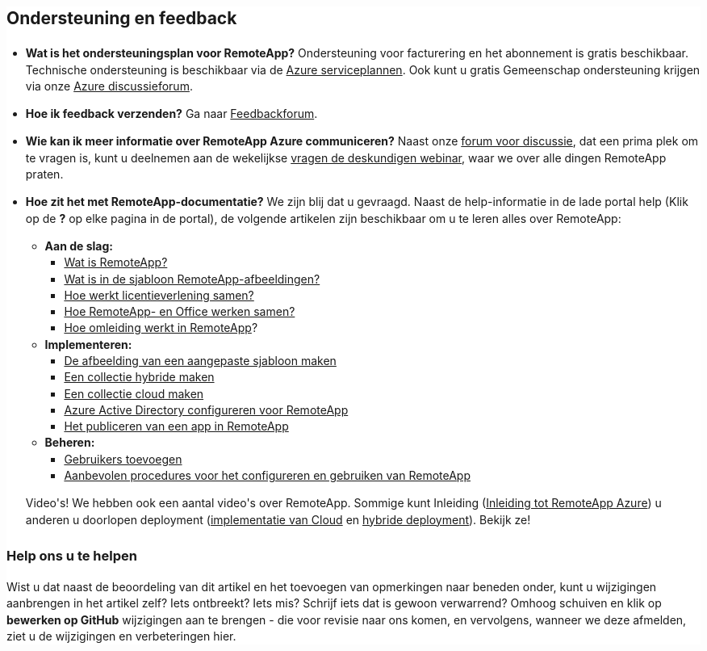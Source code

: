 ## <a name="support-and-feedback"></a>Ondersteuning en feedback


- **Wat is het ondersteuningsplan voor RemoteApp?** Ondersteuning voor facturering en het abonnement is gratis beschikbaar. Technische ondersteuning is beschikbaar via de [Azure serviceplannen](https://azure.microsoft.com/support/plans/). Ook kunt u gratis Gemeenschap ondersteuning krijgen via onze [Azure discussieforum](http://social.msdn.microsoft.com/Forums/windowsazure/home?forum=AzureRemoteApp). 
- **Hoe ik feedback verzenden?** Ga naar [Feedbackforum](https://feedback.azure.com/forums/247748-azure-remoteapp/).
- **Wie kan ik meer informatie over RemoteApp Azure communiceren?** Naast onze [forum voor discussie](http://social.msdn.microsoft.com/Forums/windowsazure/home?forum=AzureRemoteApp), dat een prima plek om te vragen is, kunt u deelnemen aan de wekelijkse [vragen de deskundigen webinar](https://azureinfo.microsoft.com/US-Azure-WBNR-FY15-11Nov-AzureRemoteAppAskTheExperts-Registration-Page.html), waar we over alle dingen RemoteApp praten.
- **Hoe zit het met RemoteApp-documentatie?** We zijn blij dat u gevraagd. Naast de help-informatie in de lade portal help (Klik op de **?** op elke pagina in de portal), de volgende artikelen zijn beschikbaar om u te leren alles over RemoteApp:
    - **Aan de slag:**
        - [Wat is RemoteApp?](remoteapp-whatis.md)
        - [Wat is in de sjabloon RemoteApp-afbeeldingen?](remoteapp-images.md)
        - [Hoe werkt licentieverlening samen?](remoteapp-licensing.md)
        - [Hoe RemoteApp- en Office werken samen?](remoteapp-o365.md)
        - [Hoe omleiding werkt in RemoteApp](remoteapp-redirection.md)?
    - **Implementeren:**
        - [De afbeelding van een aangepaste sjabloon maken](remoteapp-create-custom-image.md)
        - [Een collectie hybride maken](remoteapp-create-hybrid-deployment.md)
        - [Een collectie cloud maken](remoteapp-create-cloud-deployment.md)
        - [Azure Active Directory configureren voor RemoteApp](remoteapp-ad.md)
        - [Het publiceren van een app in RemoteApp](remoteapp-publish.md)
    - **Beheren:**
        - [Gebruikers toevoegen](remoteapp-user.md)
        - [Aanbevolen procedures voor het configureren en gebruiken van RemoteApp](remoteapp-bestpractices.md)  

    Video's! We hebben ook een aantal video's over RemoteApp. Sommige kunt Inleiding ([Inleiding tot RemoteApp Azure](https://azure.microsoft.com/documentation/videos/cloud-cover-ep-150-azure-remote-app-with-thomas-willingham-and-nihar-namjoshi/)) u anderen u doorlopen deployment ([implementatie van Cloud](https://www.youtube.com/watch?v=3NAv2iwZtGc&feature=youtu.be) en [hybride deployment](https://www.youtube.com/watch?v=GCIMxPUvg0c&feature=youtu.be)). Bekijk ze!

 
### <a name="help-us-help-you"></a>Help ons u te helpen 
Wist u dat naast de beoordeling van dit artikel en het toevoegen van opmerkingen naar beneden onder, kunt u wijzigingen aanbrengen in het artikel zelf? Iets ontbreekt? Iets mis? Schrijf iets dat is gewoon verwarrend? Omhoog schuiven en klik op **bewerken op GitHub** wijzigingen aan te brengen - die voor revisie naar ons komen, en vervolgens, wanneer we deze afmelden, ziet u de wijzigingen en verbeteringen hier.
